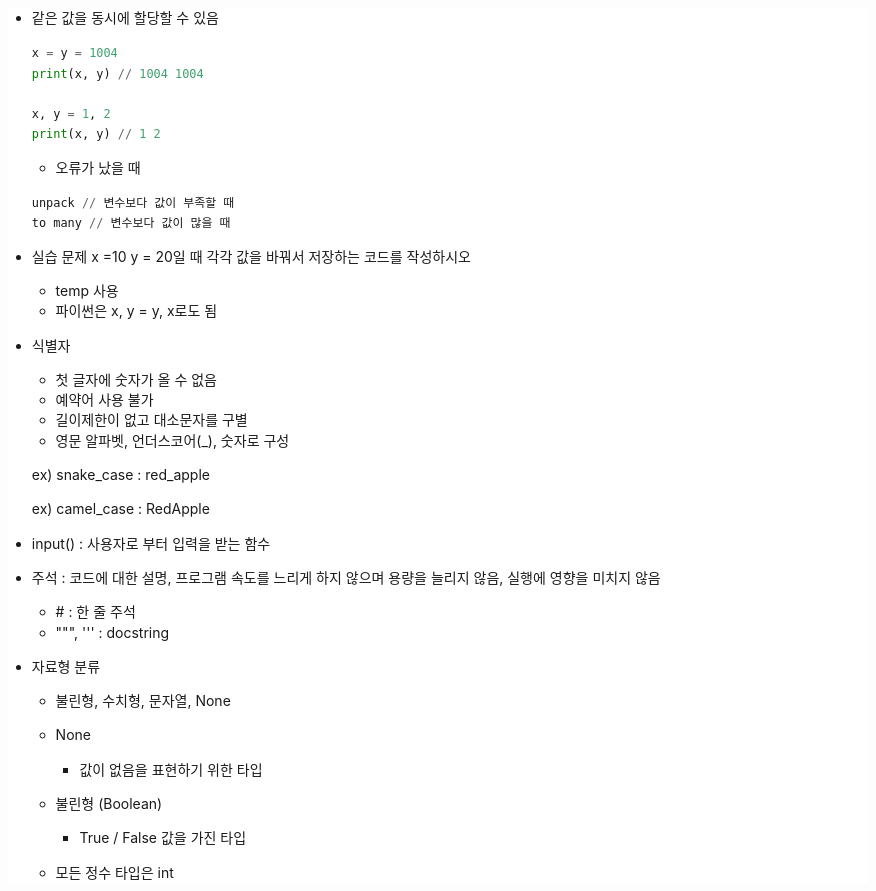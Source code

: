 * 같은 값을 동시에 할당할 수 있음

  ``` python
  x = y = 1004
  print(x, y) // 1004 1004
  
  x, y = 1, 2
  print(x, y) // 1 2
  ```

  * 오류가 났을 때

  ``` python
  unpack // 변수보다 값이 부족할 때
  to many // 변수보다 값이 많을 때
  ```

  

* 실습 문제 x =10 y = 20일 때 각각 값을 바꿔서 저장하는 코드를 작성하시오
  * temp 사용
  * 파이썬은 x, y = y, x로도 됨



* 식별자

  * 첫 글자에 숫자가 올 수 없음
  * 예약어 사용 불가
  * 길이제한이 없고 대소문자를 구별
  * 영문 알파벳, 언더스코어(_), 숫자로 구성

  ex) snake_case : red_apple

  ex) camel_case : RedApple



* input() : 사용자로 부터 입력을 받는 함수



* 주석 : 코드에 대한 설명, 프로그램 속도를 느리게 하지 않으며 용량을 늘리지 않음, 실행에 영향을 미치지 않음
  * \# : 한 줄 주석
  * """, ''' : docstring



* 자료형 분류

  * 불린형, 수치형, 문자열, None

  

  * None

    * 값이 없음을 표현하기 위한 타입

    

  * 불린형 (Boolean)

    * True / False 값을 가진 타입
  
    
  
  * 모든 정수 타입은 int
